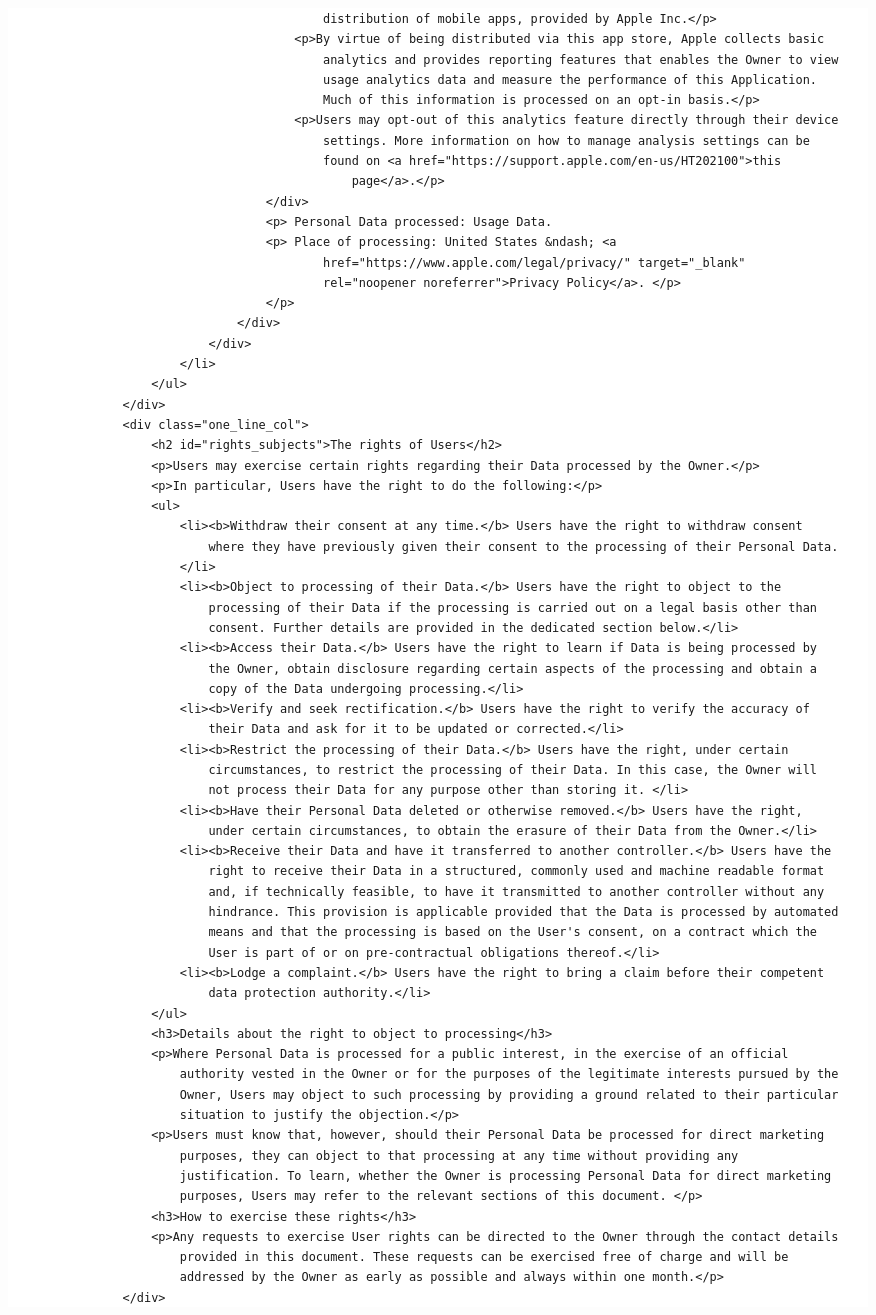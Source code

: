                                                 distribution of mobile apps, provided by Apple Inc.</p>
                                            <p>By virtue of being distributed via this app store, Apple collects basic
                                                analytics and provides reporting features that enables the Owner to view
                                                usage analytics data and measure the performance of this Application.
                                                Much of this information is processed on an opt-in basis.</p>
                                            <p>Users may opt-out of this analytics feature directly through their device
                                                settings. More information on how to manage analysis settings can be
                                                found on <a href="https://support.apple.com/en-us/HT202100">this
                                                    page</a>.</p>
                                        </div>
                                        <p> Personal Data processed: Usage Data.
                                        <p> Place of processing: United States &ndash; <a
                                                href="https://www.apple.com/legal/privacy/" target="_blank"
                                                rel="noopener noreferrer">Privacy Policy</a>. </p>
                                        </p>
                                    </div>
                                </div>
                            </li>
                        </ul>
                    </div>
                    <div class="one_line_col">
                        <h2 id="rights_subjects">The rights of Users</h2>
                        <p>Users may exercise certain rights regarding their Data processed by the Owner.</p>
                        <p>In particular, Users have the right to do the following:</p>
                        <ul>
                            <li><b>Withdraw their consent at any time.</b> Users have the right to withdraw consent
                                where they have previously given their consent to the processing of their Personal Data.
                            </li>
                            <li><b>Object to processing of their Data.</b> Users have the right to object to the
                                processing of their Data if the processing is carried out on a legal basis other than
                                consent. Further details are provided in the dedicated section below.</li>
                            <li><b>Access their Data.</b> Users have the right to learn if Data is being processed by
                                the Owner, obtain disclosure regarding certain aspects of the processing and obtain a
                                copy of the Data undergoing processing.</li>
                            <li><b>Verify and seek rectification.</b> Users have the right to verify the accuracy of
                                their Data and ask for it to be updated or corrected.</li>
                            <li><b>Restrict the processing of their Data.</b> Users have the right, under certain
                                circumstances, to restrict the processing of their Data. In this case, the Owner will
                                not process their Data for any purpose other than storing it. </li>
                            <li><b>Have their Personal Data deleted or otherwise removed.</b> Users have the right,
                                under certain circumstances, to obtain the erasure of their Data from the Owner.</li>
                            <li><b>Receive their Data and have it transferred to another controller.</b> Users have the
                                right to receive their Data in a structured, commonly used and machine readable format
                                and, if technically feasible, to have it transmitted to another controller without any
                                hindrance. This provision is applicable provided that the Data is processed by automated
                                means and that the processing is based on the User's consent, on a contract which the
                                User is part of or on pre-contractual obligations thereof.</li>
                            <li><b>Lodge a complaint.</b> Users have the right to bring a claim before their competent
                                data protection authority.</li>
                        </ul>
                        <h3>Details about the right to object to processing</h3>
                        <p>Where Personal Data is processed for a public interest, in the exercise of an official
                            authority vested in the Owner or for the purposes of the legitimate interests pursued by the
                            Owner, Users may object to such processing by providing a ground related to their particular
                            situation to justify the objection.</p>
                        <p>Users must know that, however, should their Personal Data be processed for direct marketing
                            purposes, they can object to that processing at any time without providing any
                            justification. To learn, whether the Owner is processing Personal Data for direct marketing
                            purposes, Users may refer to the relevant sections of this document. </p>
                        <h3>How to exercise these rights</h3>
                        <p>Any requests to exercise User rights can be directed to the Owner through the contact details
                            provided in this document. These requests can be exercised free of charge and will be
                            addressed by the Owner as early as possible and always within one month.</p>
                    </div>